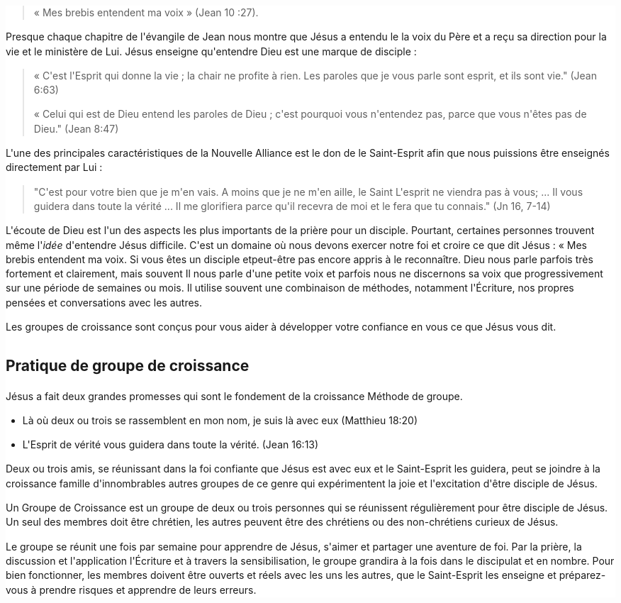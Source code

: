 > « Mes brebis entendent ma voix » (Jean 10 :27).

Presque chaque chapitre de l'évangile de Jean nous montre que Jésus a entendu le
la voix du Père et a reçu sa direction pour la vie et le ministère de
Lui. Jésus enseigne qu'entendre Dieu est une marque de disciple :

> « C'est l'Esprit qui donne la vie ; la chair ne profite à rien. Les paroles
> que je vous parle sont esprit, et ils sont vie." (Jean 6:63)
>
> « Celui qui est de Dieu entend les paroles de Dieu ; c'est pourquoi vous n'entendez pas,
> parce que vous n'êtes pas de Dieu." (Jean 8:47)

L'une des principales caractéristiques de la Nouvelle Alliance est le don de
le Saint-Esprit afin que nous puissions être enseignés directement par Lui :

> "C'est pour votre bien que je m'en vais. A moins que je ne m'en aille, le Saint
> L'esprit ne viendra pas à vous; \... Il vous guidera dans toute la vérité
> \... Il me glorifiera parce qu'il recevra de moi et le fera
> que tu connais." (Jn 16, 7-14)

L'écoute de Dieu est l'un des aspects les plus importants de la prière pour un
disciple. Pourtant, certaines personnes trouvent même l'*idée* d'entendre Jésus
difficile. C'est un domaine où nous devons exercer notre foi et croire
ce que dit Jésus : « Mes brebis entendent ma voix. Si vous êtes un disciple etpeut-être pas encore appris à le reconnaître. Dieu nous parle parfois
très fortement et clairement, mais souvent Il nous parle d'une petite
voix et parfois nous ne discernons sa voix que progressivement sur une période de
semaines ou mois. Il utilise souvent une combinaison de méthodes, notamment
l'Écriture, nos propres pensées et conversations avec les autres.

Les groupes de croissance sont conçus pour vous aider à développer votre confiance en vous
ce que Jésus vous dit.

## Pratique de groupe de croissance

Jésus a fait deux grandes promesses qui sont le fondement de la croissance
Méthode de groupe.

- Là où deux ou trois se rassemblent en mon nom, je suis là avec eux (Matthieu
    18:20)

- L'Esprit de vérité vous guidera dans toute la vérité. (Jean 16:13)

Deux ou trois amis, se réunissant dans la foi confiante que Jésus est
avec eux et le Saint-Esprit les guidera, peut se joindre à la croissance
famille d'innombrables autres groupes de ce genre qui expérimentent la joie et
l'excitation d'être disciple de Jésus.

Un Groupe de Croissance est un groupe de deux ou trois personnes qui se réunissent régulièrement pour
être disciple de Jésus. Un seul des membres doit être chrétien,
les autres peuvent être des chrétiens ou des non-chrétiens curieux de
Jésus.

Le groupe se réunit une fois par semaine pour apprendre de Jésus, s'aimer et
partager une aventure de foi. Par la prière, la discussion et l'application
l'Écriture et à travers la sensibilisation, le groupe grandira à la fois dans le discipulat
et en nombre. Pour bien fonctionner, les membres doivent être ouverts et réels avec
les uns les autres, que le Saint-Esprit les enseigne et préparez-vous à prendre
risques et apprendre de leurs erreurs.
